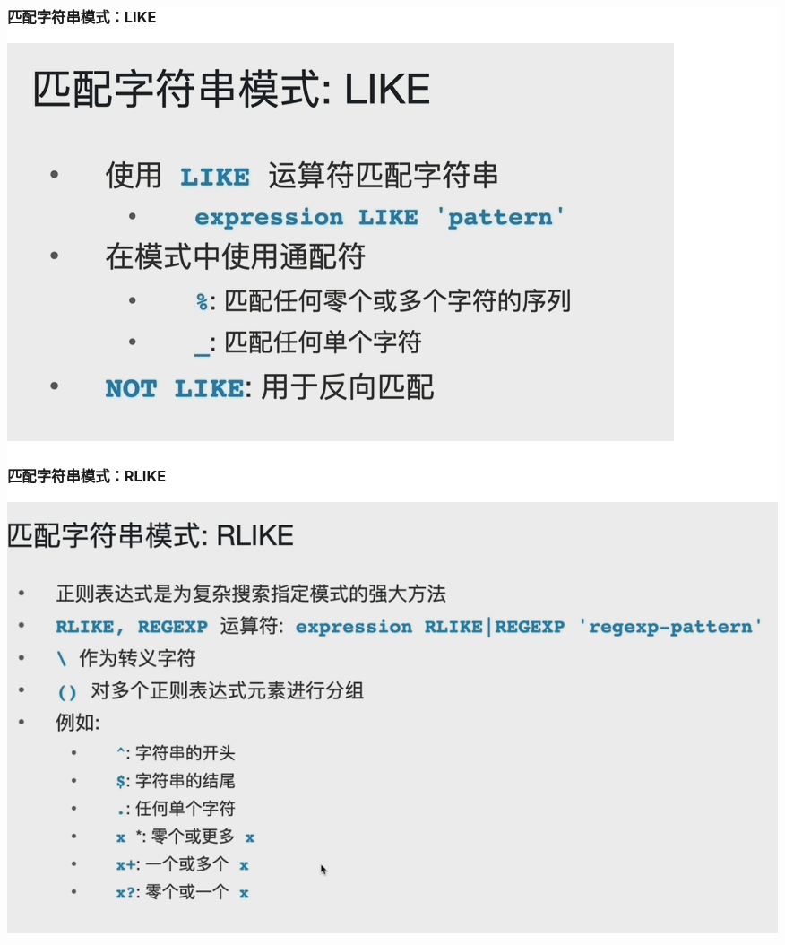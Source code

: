 ### 匹配字符串模式：LIKE

![image-20230530123007106](1-SQL.assets/image-20230530123007106.png)

### 匹配字符串模式：RLIKE

![image-20230530123141541](1-SQL.assets/image-20230530123141541.png)
